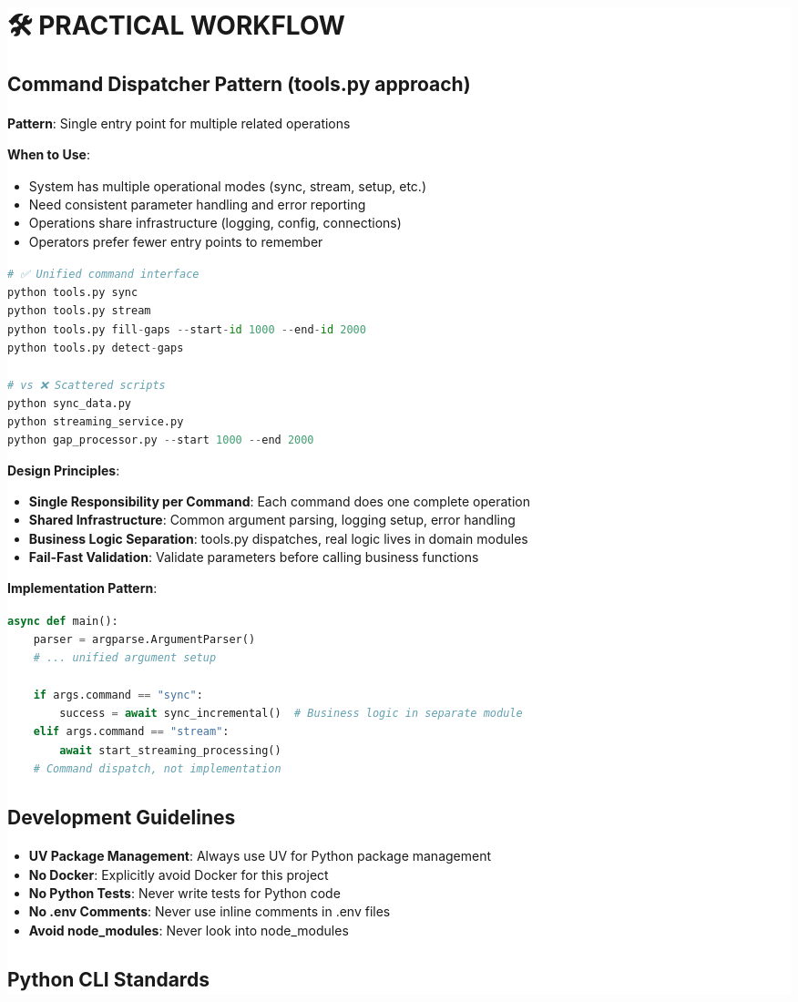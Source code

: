 
# 🛠️ PRACTICAL WORKFLOW

## Command Dispatcher Pattern (tools.py approach)
**Pattern**: Single entry point for multiple related operations

**When to Use**:
- System has multiple operational modes (sync, stream, setup, etc.)
- Need consistent parameter handling and error reporting
- Operations share infrastructure (logging, config, connections)
- Operators prefer fewer entry points to remember

```python
# ✅ Unified command interface
python tools.py sync
python tools.py stream
python tools.py fill-gaps --start-id 1000 --end-id 2000
python tools.py detect-gaps

# vs ❌ Scattered scripts
python sync_data.py
python streaming_service.py  
python gap_processor.py --start 1000 --end 2000
```

**Design Principles**:
- **Single Responsibility per Command**: Each command does one complete operation
- **Shared Infrastructure**: Common argument parsing, logging setup, error handling
- **Business Logic Separation**: tools.py dispatches, real logic lives in domain modules
- **Fail-Fast Validation**: Validate parameters before calling business functions

**Implementation Pattern**:
```python
async def main():
    parser = argparse.ArgumentParser()
    # ... unified argument setup
    
    if args.command == "sync":
        success = await sync_incremental()  # Business logic in separate module
    elif args.command == "stream":
        await start_streaming_processing()
    # Command dispatch, not implementation
```

## Development Guidelines
- **UV Package Management**: Always use UV for Python package management
- **No Docker**: Explicitly avoid Docker for this project
- **No Python Tests**: Never write tests for Python code
- **No .env Comments**: Never use inline comments in .env files
- **Avoid node_modules**: Never look into node_modules

## Python CLI Standards
